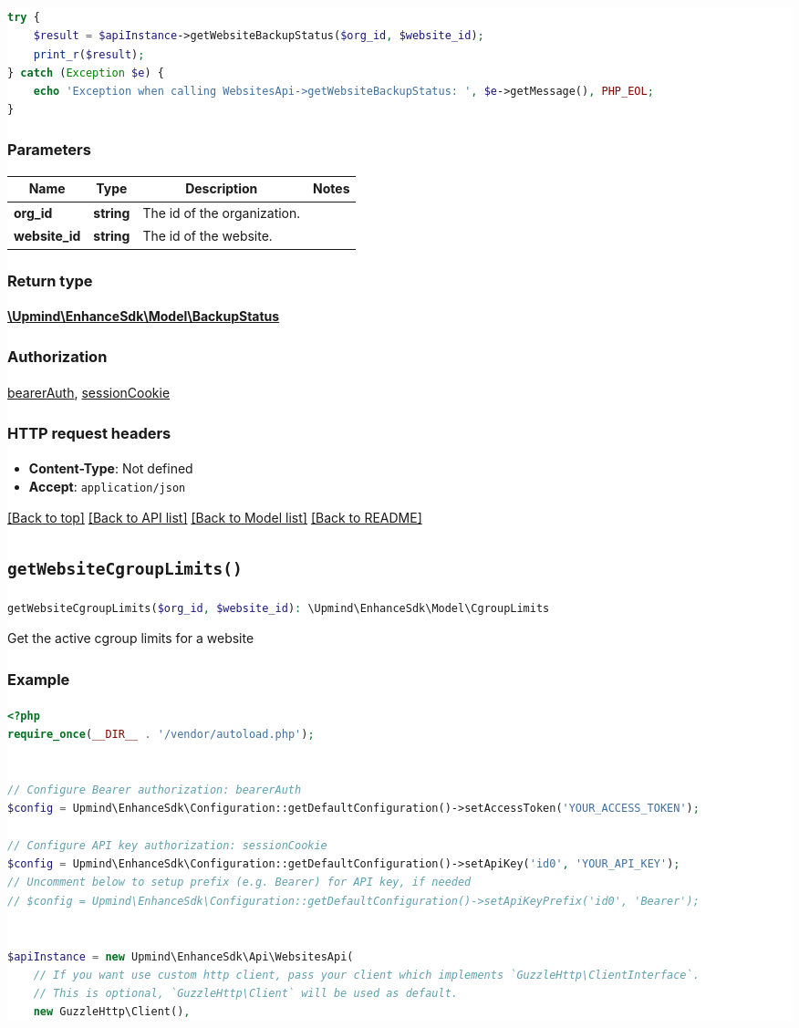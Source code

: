 ```php
try {
    $result = $apiInstance->getWebsiteBackupStatus($org_id, $website_id);
    print_r($result);
} catch (Exception $e) {
    echo 'Exception when calling WebsitesApi->getWebsiteBackupStatus: ', $e->getMessage(), PHP_EOL;
}
```

### Parameters

| Name | Type | Description  | Notes |
| ------------- | ------------- | ------------- | ------------- |
| **org_id** | **string**| The id of the organization. | |
| **website_id** | **string**| The id of the website. | |

### Return type

[**\Upmind\EnhanceSdk\Model\BackupStatus**](../Model/BackupStatus.md)

### Authorization

[bearerAuth](../../README.md#bearerAuth), [sessionCookie](../../README.md#sessionCookie)

### HTTP request headers

- **Content-Type**: Not defined
- **Accept**: `application/json`

[[Back to top]](#) [[Back to API list]](../../README.md#endpoints)
[[Back to Model list]](../../README.md#models)
[[Back to README]](../../README.md)

## `getWebsiteCgroupLimits()`

```php
getWebsiteCgroupLimits($org_id, $website_id): \Upmind\EnhanceSdk\Model\CgroupLimits
```

Get the active cgroup limits for a website

### Example

```php
<?php
require_once(__DIR__ . '/vendor/autoload.php');


// Configure Bearer authorization: bearerAuth
$config = Upmind\EnhanceSdk\Configuration::getDefaultConfiguration()->setAccessToken('YOUR_ACCESS_TOKEN');

// Configure API key authorization: sessionCookie
$config = Upmind\EnhanceSdk\Configuration::getDefaultConfiguration()->setApiKey('id0', 'YOUR_API_KEY');
// Uncomment below to setup prefix (e.g. Bearer) for API key, if needed
// $config = Upmind\EnhanceSdk\Configuration::getDefaultConfiguration()->setApiKeyPrefix('id0', 'Bearer');


$apiInstance = new Upmind\EnhanceSdk\Api\WebsitesApi(
    // If you want use custom http client, pass your client which implements `GuzzleHttp\ClientInterface`.
    // This is optional, `GuzzleHttp\Client` will be used as default.
    new GuzzleHttp\Client(),
```